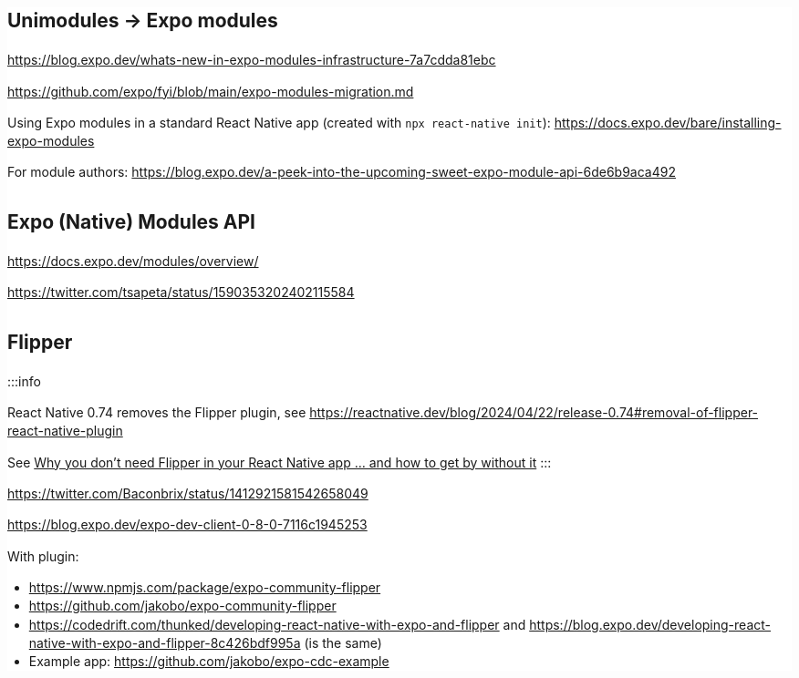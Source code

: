 ## Unimodules → Expo modules

https://blog.expo.dev/whats-new-in-expo-modules-infrastructure-7a7cdda81ebc

https://github.com/expo/fyi/blob/main/expo-modules-migration.md

Using Expo modules in a standard React Native app (created with `npx react-native init`): https://docs.expo.dev/bare/installing-expo-modules

For module authors: https://blog.expo.dev/a-peek-into-the-upcoming-sweet-expo-module-api-6de6b9aca492

## Expo (Native) Modules API

https://docs.expo.dev/modules/overview/

https://twitter.com/tsapeta/status/1590353202402115584

## Flipper

:::info

React Native 0.74 removes the Flipper plugin, see https://reactnative.dev/blog/2024/04/22/release-0.74#removal-of-flipper-react-native-plugin

See [Why you don’t need Flipper in your React Native app … and how to get by without it](https://shift.infinite.red/why-you-dont-need-flipper-in-your-react-native-app-and-how-to-get-by-without-it-3af461955109)
:::

https://twitter.com/Baconbrix/status/1412921581542658049

https://blog.expo.dev/expo-dev-client-0-8-0-7116c1945253

With plugin:

- https://www.npmjs.com/package/expo-community-flipper
- https://github.com/jakobo/expo-community-flipper
- https://codedrift.com/thunked/developing-react-native-with-expo-and-flipper and https://blog.expo.dev/developing-react-native-with-expo-and-flipper-8c426bdf995a (is the same)
- Example app: https://github.com/jakobo/expo-cdc-example
